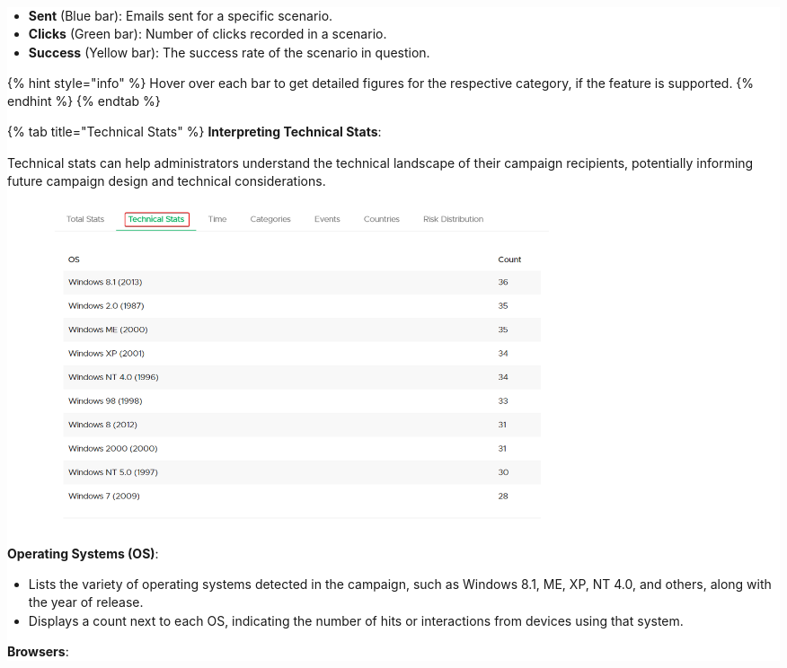 * **Sent** (Blue bar): Emails sent for a specific scenario.
* **Clicks** (Green bar): Number of clicks recorded in a scenario.
* **Success** (Yellow bar): The success rate of the scenario in question.

{% hint style="info" %}
Hover over each bar to get detailed figures for the respective category, if the feature is supported.
{% endhint %}
{% endtab %}

{% tab title="Technical Stats" %}
**Interpreting Technical Stats**:

Technical stats can help administrators understand the technical landscape of their campaign recipients, potentially informing future campaign design and technical considerations.

<figure><img src="../../../../.gitbook/assets/image (101).png" alt="" width="563"><figcaption></figcaption></figure>

**Operating Systems (OS)**:

* Lists the variety of operating systems detected in the campaign, such as Windows 8.1, ME, XP, NT 4.0, and others, along with the year of release.
* Displays a count next to each OS, indicating the number of hits or interactions from devices using that system.

**Browsers**:
